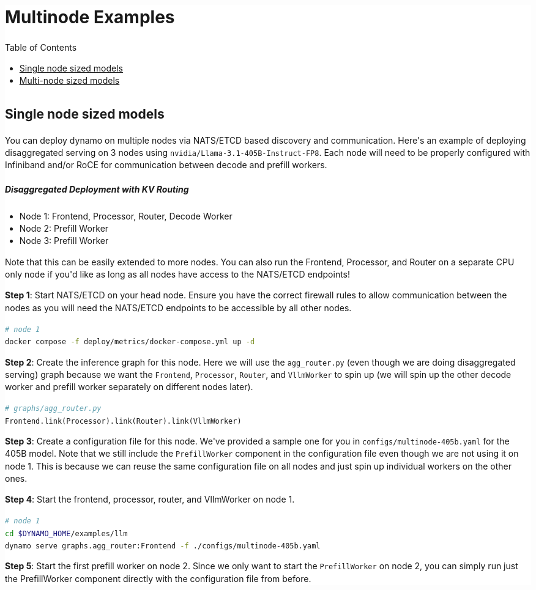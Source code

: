 # Multinode Examples

Table of Contents
- [Single node sized models](#single-node-sized-models)
- [Multi-node sized models](#multi-node-sized-models)

## Single node sized models
You can deploy dynamo on multiple nodes via NATS/ETCD based discovery and communication. Here's an example of deploying disaggregated serving on 3 nodes using `nvidia/Llama-3.1-405B-Instruct-FP8`. Each node will need to be properly configured with Infiniband and/or RoCE for communication between decode and prefill workers.

##### Disaggregated Deployment with KV Routing
- Node 1: Frontend, Processor, Router, Decode Worker
- Node 2: Prefill Worker
- Node 3: Prefill Worker

Note that this can be easily extended to more nodes. You can also run the Frontend, Processor, and Router on a separate CPU only node if you'd like as long as all nodes have access to the NATS/ETCD endpoints!

**Step 1**: Start NATS/ETCD on your head node. Ensure you have the correct firewall rules to allow communication between the nodes as you will need the NATS/ETCD endpoints to be accessible by all other nodes.
```bash
# node 1
docker compose -f deploy/metrics/docker-compose.yml up -d
```

**Step 2**: Create the inference graph for this node. Here we will use the `agg_router.py` (even though we are doing disaggregated serving) graph because we want the `Frontend`, `Processor`, `Router`, and `VllmWorker` to spin up (we will spin up the other decode worker and prefill worker separately on different nodes later).

```python
# graphs/agg_router.py
Frontend.link(Processor).link(Router).link(VllmWorker)
```

**Step 3**: Create a configuration file for this node. We've provided a sample one for you in `configs/multinode-405b.yaml` for the 405B model. Note that we still include the `PrefillWorker` component in the configuration file even though we are not using it on node 1. This is because we can reuse the same configuration file on all nodes and just spin up individual workers on the other ones.

**Step 4**: Start the frontend, processor, router, and VllmWorker on node 1.
```bash
# node 1
cd $DYNAMO_HOME/examples/llm
dynamo serve graphs.agg_router:Frontend -f ./configs/multinode-405b.yaml
```

**Step 5**: Start the first prefill worker on node 2.
Since we only want to start the `PrefillWorker` on node 2, you can simply run just the PrefillWorker component directly with the configuration file from before.
